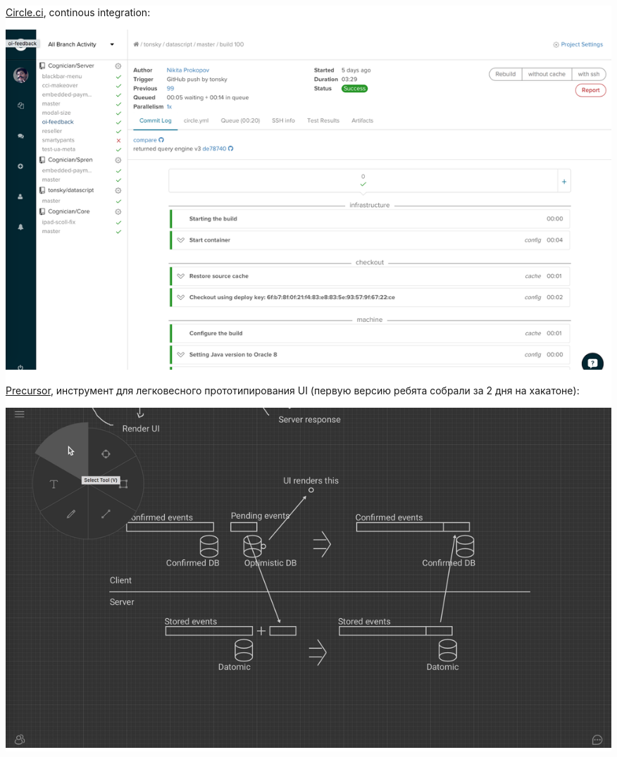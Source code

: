 <a href="https://circleci.com/">Circle.ci</a>, continous integration:

<img class="slide" src="circleci.png">

<a href="https://precursorapp.com/">Precursor</a>, инструмент для легковесного прототипирования UI (первую версию ребята собрали за 2 дня на хакатоне):

<img class="slide" src="precursor.png">
